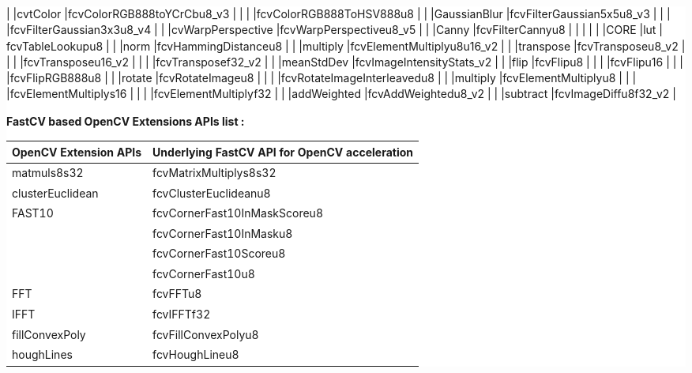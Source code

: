 |               |cvtColor          |fcvColorRGB888toYCrCbu8_v3                     |
|               |                  |fcvColorRGB888ToHSV888u8                       |
|               |GaussianBlur      |fcvFilterGaussian5x5u8_v3                      |
|               |                  |fcvFilterGaussian3x3u8_v4                      |
|               |cvWarpPerspective |fcvWarpPerspectiveu8_v5                        |
|               |Canny             |fcvFilterCannyu8                               |
|               |                  |                                               |
|CORE           |lut               | fcvTableLookupu8                              |
|               |norm              |fcvHammingDistanceu8                           |
|               |multiply          |fcvElementMultiplyu8u16_v2                     |
|               |transpose         |fcvTransposeu8_v2                              |
|               |                  |fcvTransposeu16_v2                             |
|               |                  |fcvTransposef32_v2                             |
|               |meanStdDev        |fcvImageIntensityStats_v2                      |
|               |flip              |fcvFlipu8                                      |
|               |                  |fcvFlipu16                                     |
|               |                  |fcvFlipRGB888u8                                |
|               |rotate            |fcvRotateImageu8                               |
|               |                  |fcvRotateImageInterleavedu8                    |
|               |multiply          |fcvElementMultiplyu8                           |
|               |                  |fcvElementMultiplys16                          |
|               |                  |fcvElementMultiplyf32                          |
|               |addWeighted       |fcvAddWeightedu8_v2                            |
|               |subtract          |fcvImageDiffu8f32_v2                           |


**FastCV based OpenCV Extensions APIs list :**

|OpenCV Extension APIs |Underlying FastCV API for OpenCV acceleration |
|----------------------|----------------------------------------------|
|matmuls8s32           |fcvMatrixMultiplys8s32                        |
|clusterEuclidean      |fcvClusterEuclideanu8                         |
|FAST10                |fcvCornerFast10InMaskScoreu8                  |
|                      |fcvCornerFast10InMasku8                       |
|                      |fcvCornerFast10Scoreu8                        |
|                      |fcvCornerFast10u8                             |
|FFT                   |fcvFFTu8                                      |
|IFFT                  |fcvIFFTf32                                    |
|fillConvexPoly        |fcvFillConvexPolyu8                           |
|houghLines            |fcvHoughLineu8                                |